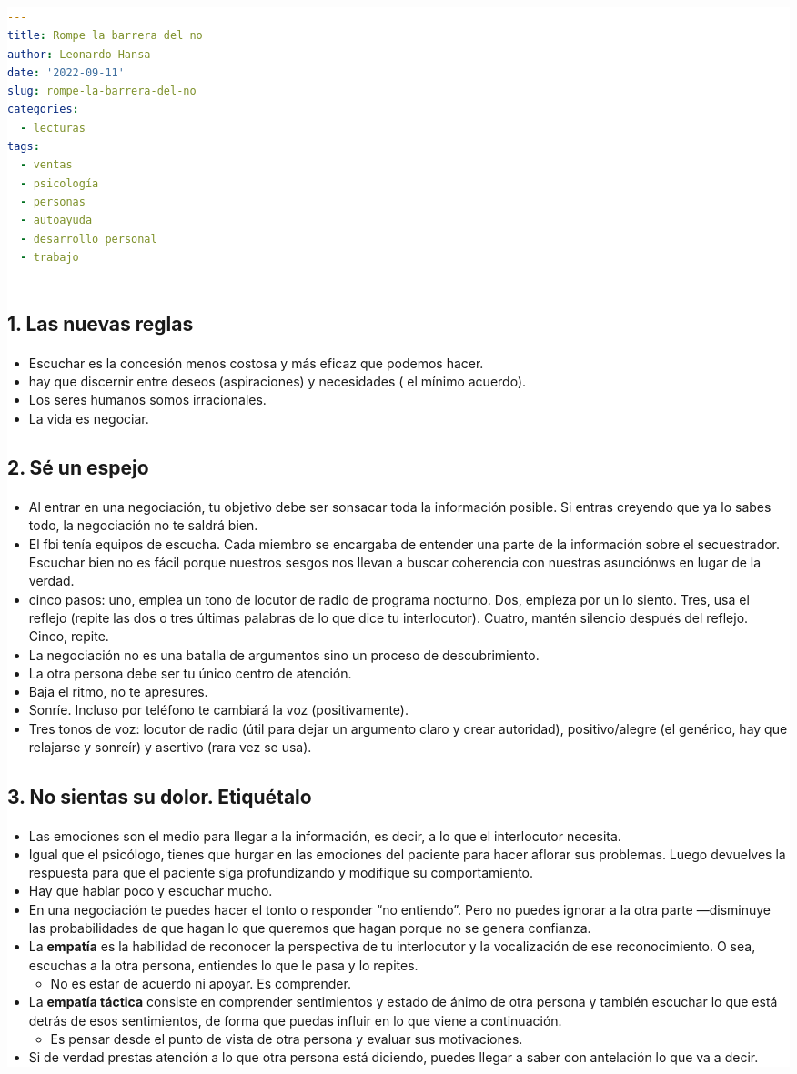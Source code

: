 ```yaml
---
title: Rompe la barrera del no
author: Leonardo Hansa
date: '2022-09-11'
slug: rompe-la-barrera-del-no
categories:
  - lecturas
tags:
  - ventas
  - psicología
  - personas
  - autoayuda
  - desarrollo personal
  - trabajo
---
```



## 1. Las nuevas reglas

- Escuchar es la concesión menos costosa y más eficaz que podemos hacer.
- hay que discernir entre deseos (aspiraciones) y necesidades ( el mínimo acuerdo).
- Los seres humanos somos irracionales.
- La vida es negociar.

## 2. Sé un espejo

- Al entrar en una negociación, tu objetivo debe ser sonsacar toda la información posible. Si entras creyendo que ya lo sabes todo, la negociación no te saldrá bien.
- El fbi tenía equipos de escucha. Cada miembro se encargaba de entender una parte de la información sobre el secuestrador. Escuchar bien no es fácil porque nuestros sesgos nos llevan a buscar coherencia con nuestras asunciónws en lugar de la verdad.
- cinco pasos: uno, emplea un tono de locutor de radio de programa nocturno. Dos, empieza por un lo siento. Tres, usa el reflejo (repite las dos o tres últimas palabras de lo que dice tu interlocutor). Cuatro, mantén silencio después del reflejo. Cinco, repite.
- La negociación no es una batalla de argumentos sino un proceso de descubrimiento.
- La otra persona debe ser tu único centro de atención.
- Baja el ritmo, no te apresures.
- Sonríe. Incluso por teléfono te cambiará la voz (positivamente).
- Tres tonos de voz: locutor de radio (útil para dejar un argumento claro y crear autoridad), positivo/alegre (el genérico, hay que relajarse y sonreír) y asertivo (rara vez se usa).

## 3. No sientas su dolor. Etiquétalo

- Las emociones son el medio para llegar a la información, es decir, a lo que el interlocutor necesita.
- Igual que el psicólogo, tienes que hurgar en las emociones del paciente para hacer aflorar sus problemas. Luego devuelves la respuesta para que el paciente siga profundizando  y modifique su comportamiento.
- Hay que hablar poco y escuchar mucho.
- En una negociación te puedes hacer el tonto o responder “no entiendo”. Pero no puedes ignorar a la otra parte —disminuye las probabilidades de que hagan lo que queremos que hagan porque no se genera confianza.
- La **empatía** es la habilidad de reconocer la perspectiva de tu interlocutor y la vocalización de ese reconocimiento. O sea, escuchas a la otra persona, entiendes lo que le pasa y lo repites.
    - No es estar de acuerdo ni apoyar. Es comprender.
- La **empatía táctica** consiste en comprender sentimientos y estado de ánimo de otra persona y también escuchar lo que está detrás de esos sentimientos, de forma que puedas influir en lo que viene a continuación.
    - Es pensar desde el punto de vista de otra persona y evaluar sus motivaciones.
- Si de verdad prestas atención a lo que otra persona está diciendo, puedes llegar a saber con antelación lo que va a decir.